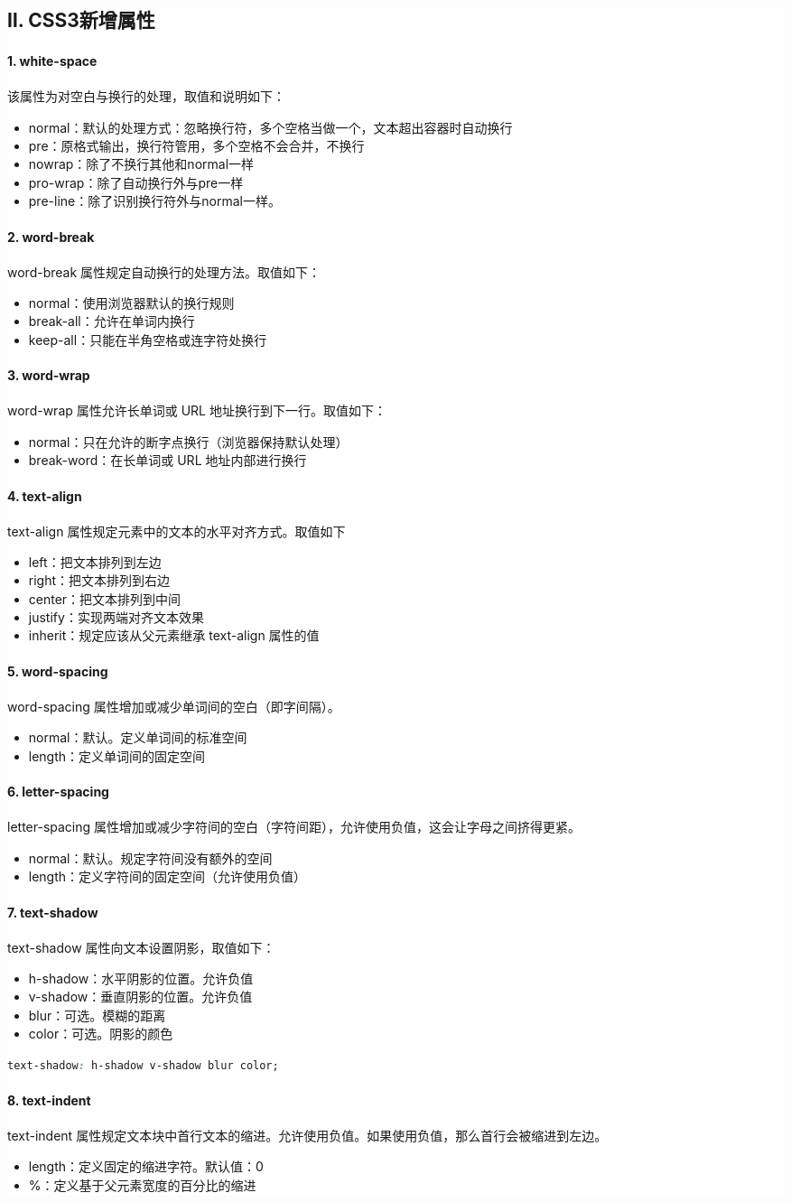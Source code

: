 ## Ⅱ. CSS3新增属性
#### 1. white-space
该属性为对空白与换行的处理，取值和说明如下：
- normal：默认的处理方式：忽略换行符，多个空格当做一个，文本超出容器时自动换行
- pre：原格式输出，换行符管用，多个空格不会合并，不换行
- nowrap：除了不换行其他和normal一样
- pro-wrap：除了自动换行外与pre一样
- pre-line：除了识别换行符外与normal一样。

#### 2. word-break
word-break 属性规定自动换行的处理方法。取值如下：
- normal：使用浏览器默认的换行规则
- break-all：允许在单词内换行
- keep-all：只能在半角空格或连字符处换行

#### 3. word-wrap
word-wrap 属性允许长单词或 URL 地址换行到下一行。取值如下：
- normal：只在允许的断字点换行（浏览器保持默认处理）
- break-word：在长单词或 URL 地址内部进行换行


#### 4. text-align
text-align 属性规定元素中的文本的水平对齐方式。取值如下 
- left：把文本排列到左边
- right：把文本排列到右边
- center：把文本排列到中间
- justify：实现两端对齐文本效果
- inherit：规定应该从父元素继承 text-align 属性的值

#### 5. word-spacing
word-spacing 属性增加或减少单词间的空白（即字间隔）。
- normal：默认。定义单词间的标准空间
- length：定义单词间的固定空间

#### 6. letter-spacing
letter-spacing 属性增加或减少字符间的空白（字符间距），允许使用负值，这会让字母之间挤得更紧。
- normal：默认。规定字符间没有额外的空间
- length：定义字符间的固定空间（允许使用负值）

#### 7. text-shadow
text-shadow 属性向文本设置阴影，取值如下：
- h-shadow：水平阴影的位置。允许负值
- v-shadow：垂直阴影的位置。允许负值
- blur：可选。模糊的距离
- color：可选。阴影的颜色

```css
text-shadow: h-shadow v-shadow blur color;
```

#### 8. text-indent
text-indent 属性规定文本块中首行文本的缩进。允许使用负值。如果使用负值，那么首行会被缩进到左边。
- length：定义固定的缩进字符。默认值：0
- %：定义基于父元素宽度的百分比的缩进
